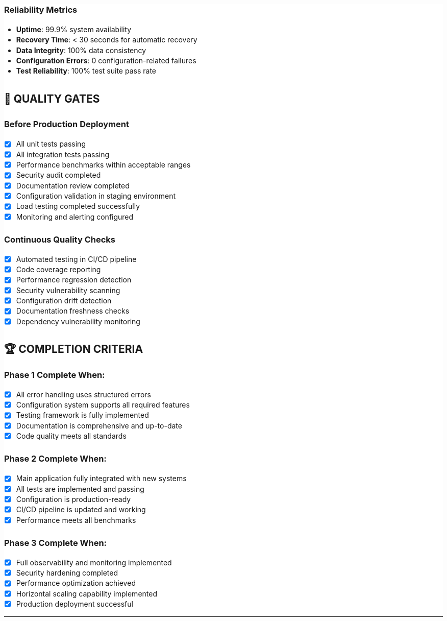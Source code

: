 ### **Reliability Metrics**
- **Uptime**: 99.9% system availability
- **Recovery Time**: < 30 seconds for automatic recovery
- **Data Integrity**: 100% data consistency
- **Configuration Errors**: 0 configuration-related failures
- **Test Reliability**: 100% test suite pass rate

## 🎯 **QUALITY GATES**

### **Before Production Deployment**
- [x] All unit tests passing
- [x] All integration tests passing
- [x] Performance benchmarks within acceptable ranges
- [x] Security audit completed
- [x] Documentation review completed
- [x] Configuration validation in staging environment
- [x] Load testing completed successfully
- [x] Monitoring and alerting configured

### **Continuous Quality Checks**
- [x] Automated testing in CI/CD pipeline
- [x] Code coverage reporting
- [x] Performance regression detection
- [x] Security vulnerability scanning
- [x] Configuration drift detection
- [x] Documentation freshness checks
- [x] Dependency vulnerability monitoring

## 🏆 **COMPLETION CRITERIA**

### **Phase 1 Complete When:**
- [x] All error handling uses structured errors
- [x] Configuration system supports all required features
- [x] Testing framework is fully implemented
- [x] Documentation is comprehensive and up-to-date
- [x] Code quality meets all standards

### **Phase 2 Complete When:**
- [x] Main application fully integrated with new systems
- [x] All tests are implemented and passing
- [x] Configuration is production-ready
- [x] CI/CD pipeline is updated and working
- [x] Performance meets all benchmarks

### **Phase 3 Complete When:**
- [x] Full observability and monitoring implemented
- [x] Security hardening completed
- [x] Performance optimization achieved
- [x] Horizontal scaling capability implemented
- [x] Production deployment successful

---